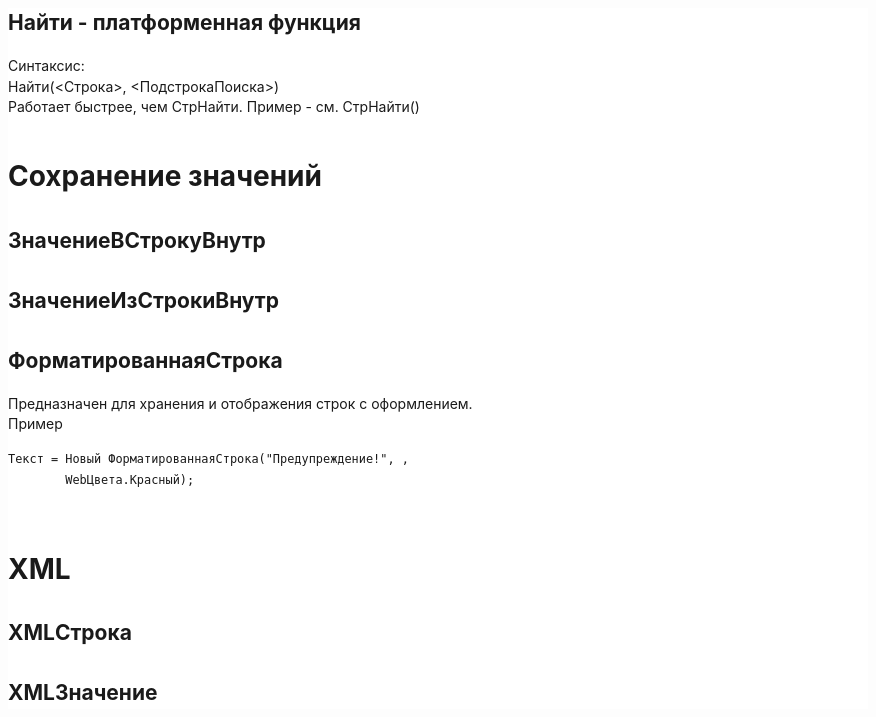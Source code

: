 ## Найти - платформенная функция
Синтаксис:  
Найти(<Строка>, <ПодстрокаПоиска>)  
Работает быстрее, чем СтрНайти. Пример - см. СтрНайти()  

# Сохранение значений
## ЗначениеВСтрокуВнутр
## ЗначениеИзСтрокиВнутр

## ФорматированнаяСтрока
Предназначен для хранения и отображения строк с оформлением.  
Пример  
```
Текст = Новый ФорматированнаяСтрока("Предупреждение!", , 
        WebЦвета.Красный);
        
```
        
# XML

## XMLСтрока
## XMLЗначение
